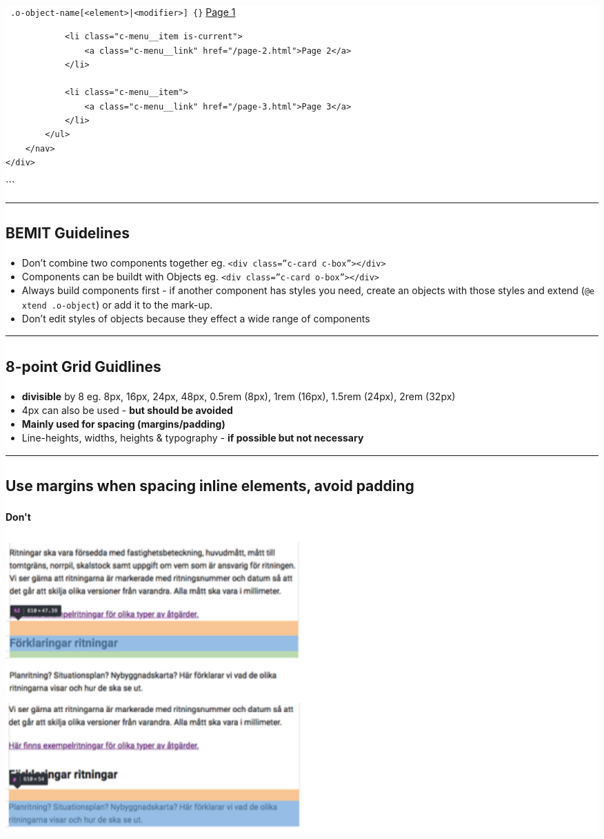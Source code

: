 ``` .o-object-name[<element>|<modifier>] {}```
                    <a class="c-menu__link" href="/page-1.html">Page 1</a>
                </li>

                <li class="c-menu__item is-current">
                    <a class="c-menu__link" href="/page-2.html">Page 2</a>
                </li>
                
                <li class="c-menu__item">
                    <a class="c-menu__link" href="/page-3.html">Page 3</a>
                </li>
            </ul>
        </nav>
    </div>
</header>
```

----

## BEMIT Guidelines
* Don’t combine two components together eg. ```<div class=”c-card c-box”></div>```
* Components can be buildt with Objects eg. ```<div class=”c-card o-box”></div>```
* Always build components first - if another component has styles you need, create an objects with those styles and extend (```@extend .o-object```) or add it to the mark-up.
* Don’t edit styles of objects because they effect a wide range of components

----

## 8-point Grid Guidlines
* **divisible** by 8 eg. 8px, 16px, 24px, 48px, 0.5rem (8px), 1rem (16px), 1.5rem (24px), 2rem (32px)
* 4px can also be used - **but should be avoided**
* **Mainly used for spacing (margins/padding)**
* Line-heights, widths, heights & typography - **if possible but not necessary**

----

## Use margins when spacing inline elements, avoid padding

#### Don't
<img src="images/css/spacing_dont.png" alt="Logo" width="50%">
